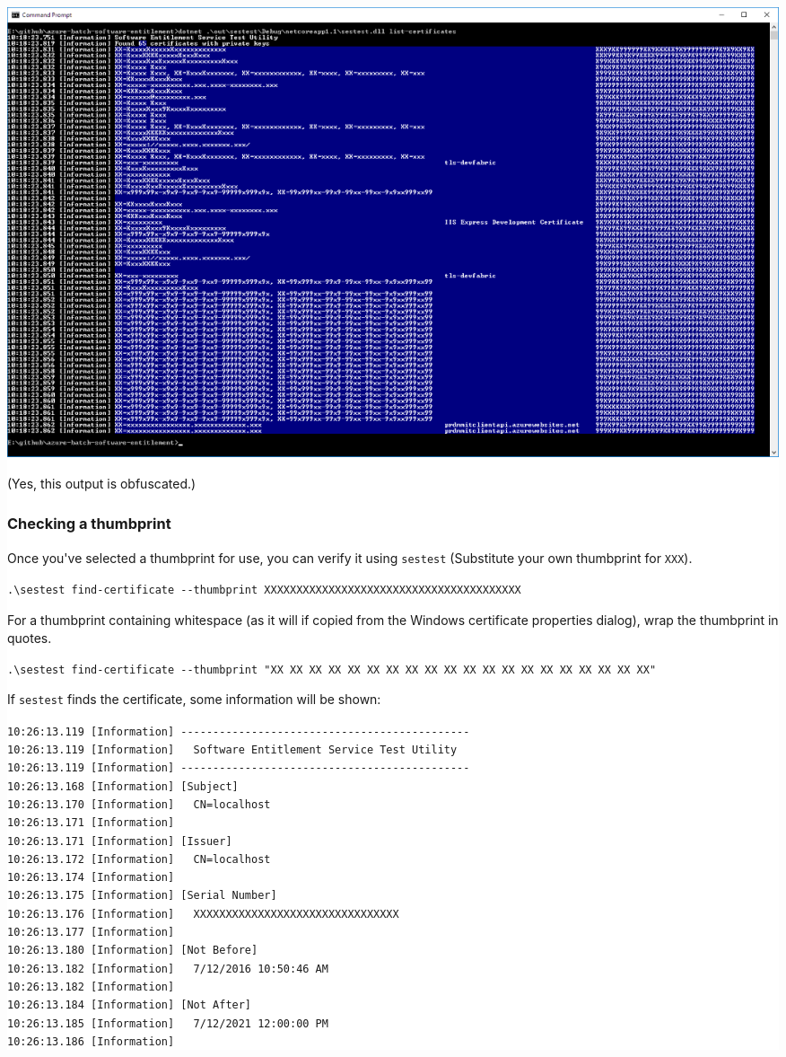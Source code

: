![Sample output of list-certificates](img/list-certificates.png)

(Yes, this output is obfuscated.)

### Checking a thumbprint

Once you've selected a thumbprint for use, you can verify it using `sestest` (Substitute your own thumbprint for `XXX`).

```
.\sestest find-certificate --thumbprint XXXXXXXXXXXXXXXXXXXXXXXXXXXXXXXXXXXXXXXX
```
For a thumbprint containing whitespace (as it will if copied from the Windows certificate properties dialog), wrap the thumbprint in quotes.

```
.\sestest find-certificate --thumbprint "XX XX XX XX XX XX XX XX XX XX XX XX XX XX XX XX XX XX XX XX"
```

If `sestest` finds the certificate, some information will be shown:

``` 
10:26:13.119 [Information] ---------------------------------------------
10:26:13.119 [Information]   Software Entitlement Service Test Utility
10:26:13.119 [Information] ---------------------------------------------
10:26:13.168 [Information] [Subject]
10:26:13.170 [Information]   CN=localhost
10:26:13.171 [Information]
10:26:13.171 [Information] [Issuer]
10:26:13.172 [Information]   CN=localhost
10:26:13.174 [Information]
10:26:13.175 [Information] [Serial Number]
10:26:13.176 [Information]   XXXXXXXXXXXXXXXXXXXXXXXXXXXXXXXX
10:26:13.177 [Information]
10:26:13.180 [Information] [Not Before]
10:26:13.182 [Information]   7/12/2016 10:50:46 AM
10:26:13.182 [Information]
10:26:13.184 [Information] [Not After]
10:26:13.185 [Information]   7/12/2021 12:00:00 PM
10:26:13.186 [Information]
```